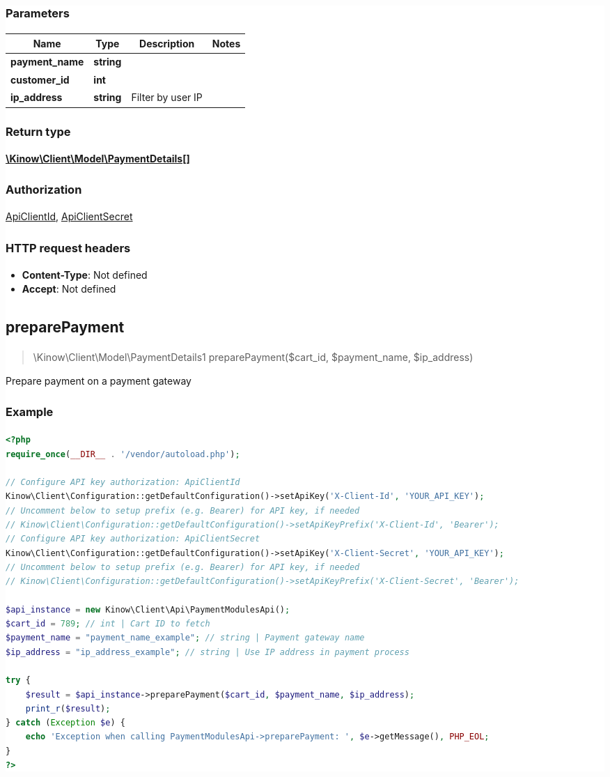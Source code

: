 ### Parameters

Name | Type | Description  | Notes
------------- | ------------- | ------------- | -------------
 **payment_name** | **string**|  |
 **customer_id** | **int**|  |
 **ip_address** | **string**| Filter by user IP |

### Return type

[**\Kinow\Client\Model\PaymentDetails[]**](#PaymentDetails)

### Authorization

[ApiClientId](#ApiClientId), [ApiClientSecret](#ApiClientSecret)

### HTTP request headers

 - **Content-Type**: Not defined
 - **Accept**: Not defined

## **preparePayment**
> \Kinow\Client\Model\PaymentDetails1 preparePayment($cart_id, $payment_name, $ip_address)



Prepare payment on a payment gateway

### Example
```php
<?php
require_once(__DIR__ . '/vendor/autoload.php');

// Configure API key authorization: ApiClientId
Kinow\Client\Configuration::getDefaultConfiguration()->setApiKey('X-Client-Id', 'YOUR_API_KEY');
// Uncomment below to setup prefix (e.g. Bearer) for API key, if needed
// Kinow\Client\Configuration::getDefaultConfiguration()->setApiKeyPrefix('X-Client-Id', 'Bearer');
// Configure API key authorization: ApiClientSecret
Kinow\Client\Configuration::getDefaultConfiguration()->setApiKey('X-Client-Secret', 'YOUR_API_KEY');
// Uncomment below to setup prefix (e.g. Bearer) for API key, if needed
// Kinow\Client\Configuration::getDefaultConfiguration()->setApiKeyPrefix('X-Client-Secret', 'Bearer');

$api_instance = new Kinow\Client\Api\PaymentModulesApi();
$cart_id = 789; // int | Cart ID to fetch
$payment_name = "payment_name_example"; // string | Payment gateway name
$ip_address = "ip_address_example"; // string | Use IP address in payment process

try {
    $result = $api_instance->preparePayment($cart_id, $payment_name, $ip_address);
    print_r($result);
} catch (Exception $e) {
    echo 'Exception when calling PaymentModulesApi->preparePayment: ', $e->getMessage(), PHP_EOL;
}
?>
```
